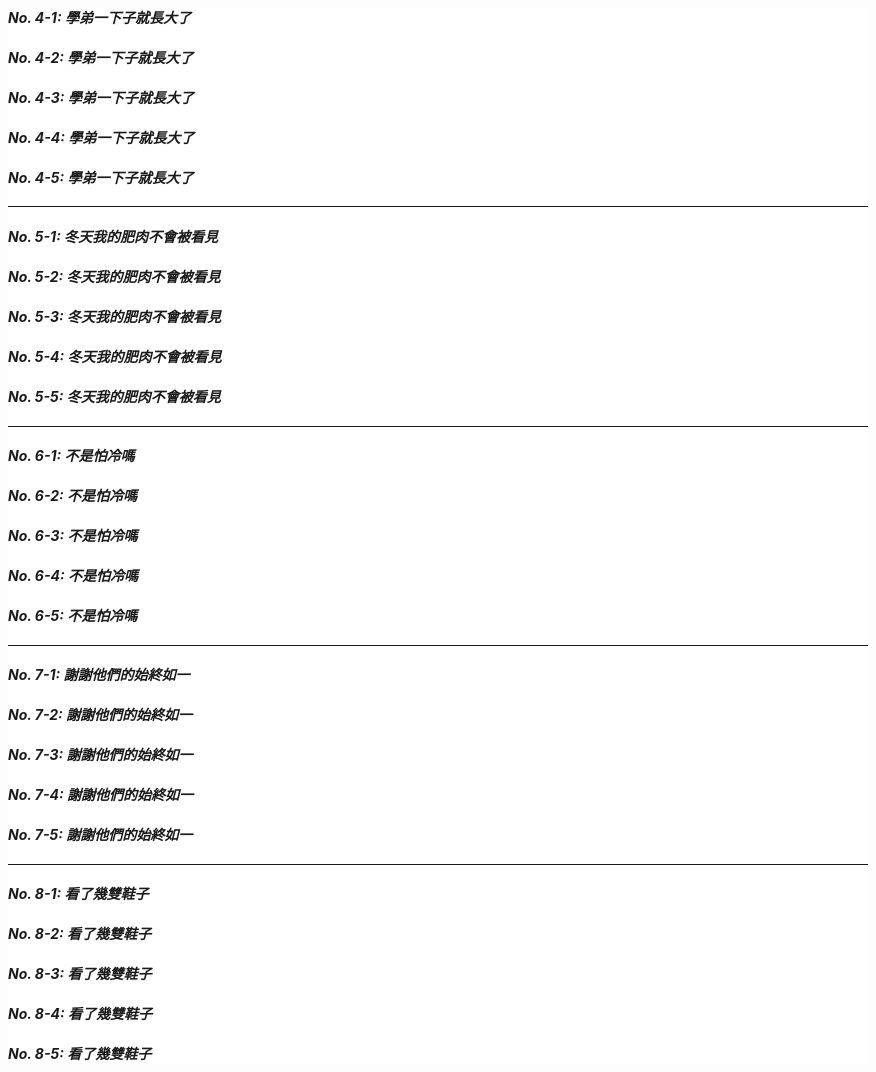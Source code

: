 #### *No. 4-1: 學弟一下子就長大了*
<audio src="MOS_25min/separate/f05-read-0130_separate.wav" controls preload></audio>
#### *No. 4-2: 學弟一下子就長大了*
<audio src="MOS_25min/scratch/f05-read-0130_map.wav" controls preload></audio>
#### *No. 4-3: 學弟一下子就長大了*
<audio src="MOS_25min/map/f05-read-0130_map.wav" controls preload></audio>
#### *No. 4-4: 學弟一下子就長大了*
<audio src="MOS_25min/ground_truth/f05-read-0130_separate.wav" controls preload></audio>
#### *No. 4-5: 學弟一下子就長大了*
<audio src="MOS_25min/share/f05-read-0130_share.wav" controls preload></audio>
- - -
#### *No. 5-1: 冬天我的肥肉不會被看見*
<audio src="MOS_25min/map/f05-read-0247_map.wav" controls preload></audio>
#### *No. 5-2: 冬天我的肥肉不會被看見*
<audio src="MOS_25min/separate/f05-read-0247_separate.wav" controls preload></audio>
#### *No. 5-3: 冬天我的肥肉不會被看見*
<audio src="MOS_25min/share/f05-read-0247_share.wav" controls preload></audio>
#### *No. 5-4: 冬天我的肥肉不會被看見*
<audio src="MOS_25min/scratch/f05-read-0247_map.wav" controls preload></audio>
#### *No. 5-5: 冬天我的肥肉不會被看見*
<audio src="MOS_25min/ground_truth/f05-read-0247_separate.wav" controls preload></audio>
- - -
#### *No. 6-1: 不是怕冷嗎*
<audio src="MOS_15min/map/f05-read-0182_map.wav" controls preload></audio>
#### *No. 6-2: 不是怕冷嗎*
<audio src="MOS_15min/ground_truth/f05-read-0182_ground_truth.wav" controls preload></audio>
#### *No. 6-3: 不是怕冷嗎*
<audio src="MOS_15min/scratch/f05-read-0182_scratch.wav" controls preload></audio>
#### *No. 6-4: 不是怕冷嗎*
<audio src="MOS_15min/share/f05-read-0182_share.wav" controls preload></audio>
#### *No. 6-5: 不是怕冷嗎*
<audio src="MOS_15min/separate/f05-read-0182_separate.wav" controls preload></audio>
- - -
#### *No. 7-1: 謝謝他們的始終如一*
<audio src="MOS_15min/ground_truth/f05-read-0155_ground_truth.wav" controls preload></audio>
#### *No. 7-2: 謝謝他們的始終如一*
<audio src="MOS_15min/separate/f05-read-0155_separate.wav" controls preload></audio>
#### *No. 7-3: 謝謝他們的始終如一*
<audio src="MOS_15min/share/f05-read-0155_share.wav" controls preload></audio>
#### *No. 7-4: 謝謝他們的始終如一*
<audio src="MOS_15min/map/f05-read-0155_map.wav" controls preload></audio>
#### *No. 7-5: 謝謝他們的始終如一*
<audio src="MOS_15min/scratch/f05-read-0155_scratch.wav" controls preload></audio>
- - -
#### *No. 8-1: 看了幾雙鞋子*
<audio src="MOS_15min/separate/f05-read-0692_separate.wav" controls preload></audio>
#### *No. 8-2: 看了幾雙鞋子*
<audio src="MOS_15min/scratch/f05-read-0692_scratch.wav" controls preload></audio>
#### *No. 8-3: 看了幾雙鞋子*
<audio src="MOS_15min/share/f05-read-0692_share.wav" controls preload></audio>
#### *No. 8-4: 看了幾雙鞋子*
<audio src="MOS_15min/map/f05-read-0692_map.wav" controls preload></audio>
#### *No. 8-5: 看了幾雙鞋子*
<audio src="MOS_15min/ground_truth/f05-read-0692_ground_truth.wav" controls preload></audio>